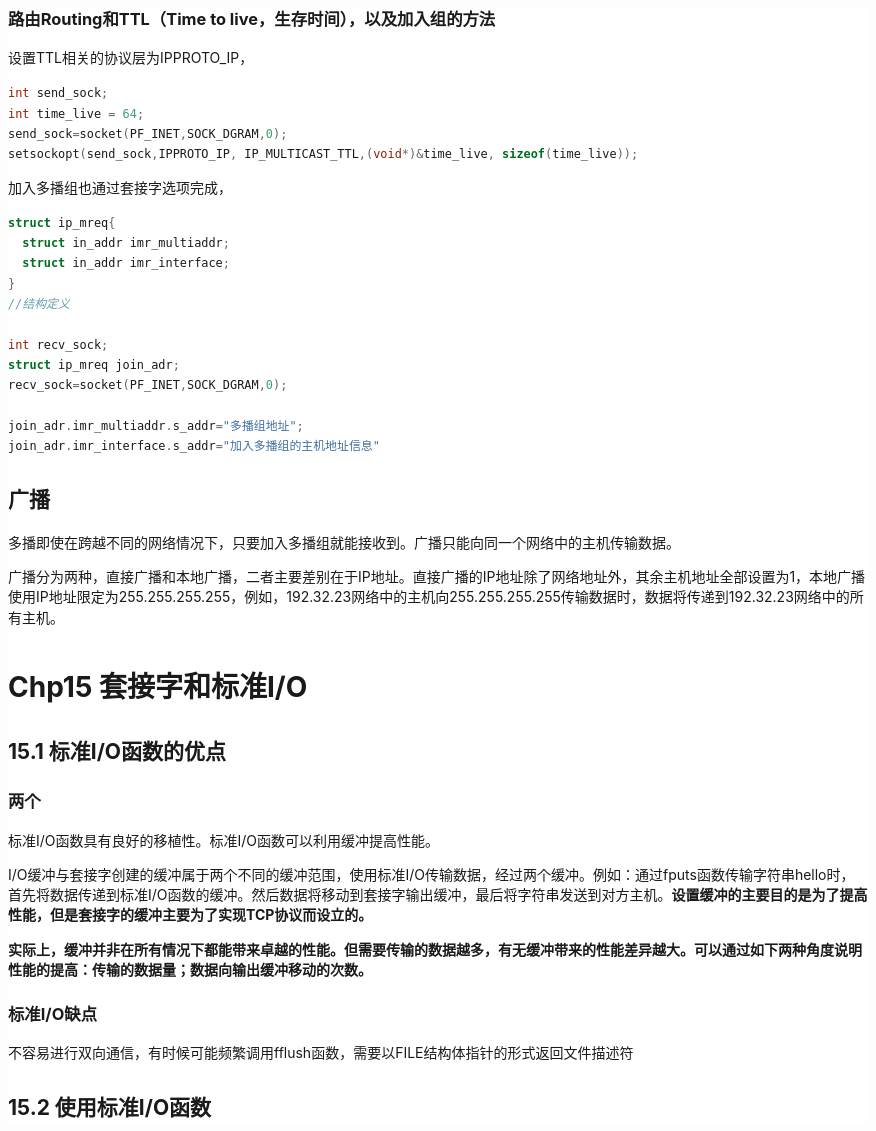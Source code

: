 ### 路由Routing和TTL（Time to live，生存时间），以及加入组的方法

设置TTL相关的协议层为IPPROTO_IP，

```c
int send_sock;
int time_live = 64;
send_sock=socket(PF_INET,SOCK_DGRAM,0);
setsockopt(send_sock,IPPROTO_IP, IP_MULTICAST_TTL,(void*)&time_live, sizeof(time_live));
```

加入多播组也通过套接字选项完成，

```c
struct ip_mreq{
  struct in_addr imr_multiaddr;
  struct in_addr imr_interface;
}
//结构定义

int recv_sock;
struct ip_mreq join_adr;
recv_sock=socket(PF_INET,SOCK_DGRAM,0);

join_adr.imr_multiaddr.s_addr="多播组地址";
join_adr.imr_interface.s_addr="加入多播组的主机地址信息"
```

## 广播

多播即使在跨越不同的网络情况下，只要加入多播组就能接收到。广播只能向同一个网络中的主机传输数据。

广播分为两种，直接广播和本地广播，二者主要差别在于IP地址。直接广播的IP地址除了网络地址外，其余主机地址全部设置为1，本地广播使用IP地址限定为255.255.255.255，例如，192.32.23网络中的主机向255.255.255.255传输数据时，数据将传递到192.32.23网络中的所有主机。

# Chp15 套接字和标准I/O

## 15.1 标准I/O函数的优点

### 两个

标准I/O函数具有良好的移植性。标准I/O函数可以利用缓冲提高性能。

I/O缓冲与套接字创建的缓冲属于两个不同的缓冲范围，使用标准I/O传输数据，经过两个缓冲。例如：通过fputs函数传输字符串hello时，首先将数据传递到标准I/O函数的缓冲。然后数据将移动到套接字输出缓冲，最后将字符串发送到对方主机。**设置缓冲的主要目的是为了提高性能，但是套接字的缓冲主要为了实现TCP协议而设立的。**

**实际上，缓冲并非在所有情况下都能带来卓越的性能。但需要传输的数据越多，有无缓冲带来的性能差异越大。可以通过如下两种角度说明性能的提高：传输的数据量；数据向输出缓冲移动的次数。**

### 标准I/O缺点

不容易进行双向通信，有时候可能频繁调用fflush函数，需要以FILE结构体指针的形式返回文件描述符

## 15.2 使用标准I/O函数
